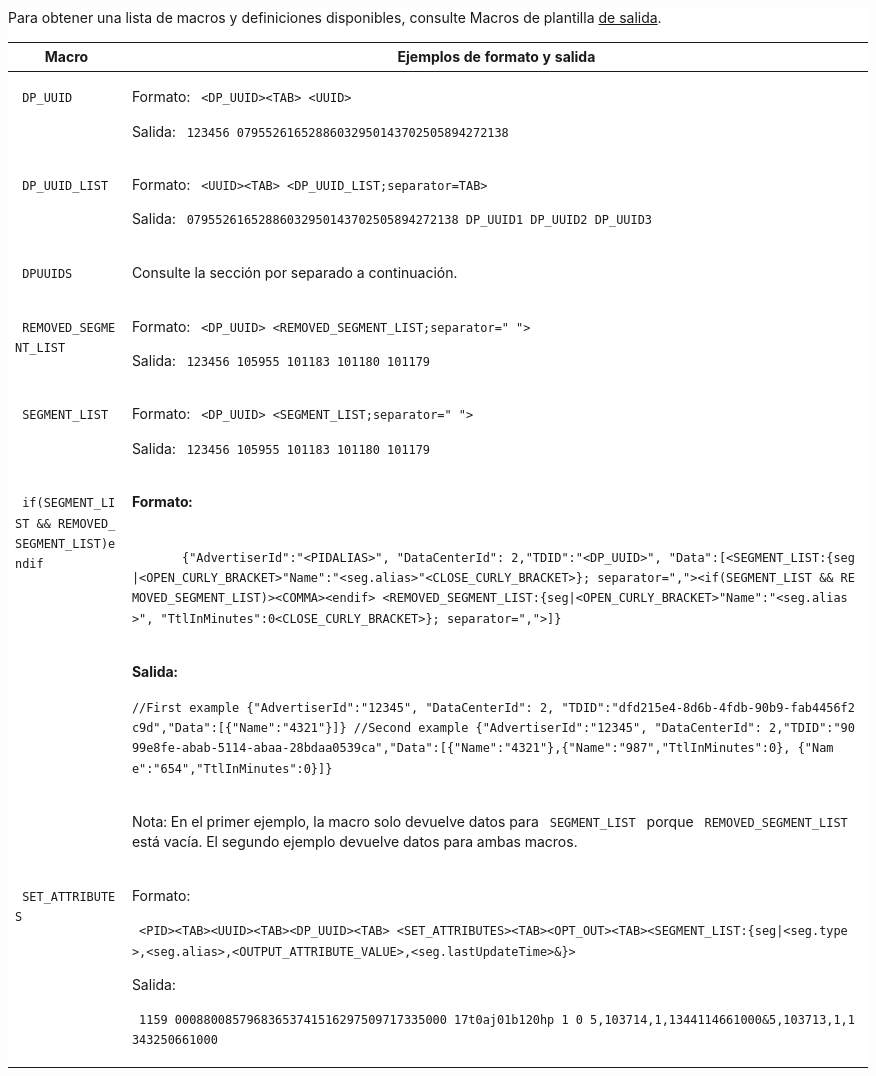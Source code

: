 Para obtener una lista de macros y definiciones disponibles, consulte Macros de plantilla [de salida](../../../integration/receiving-audience-data/batch-outbound-transfers/outbound-template-macros.md).

<table id="table_408C6DD2B9D54550B003EAC93562E64F"> 
 <thead> 
  <tr> 
   <th colname="col1" class="entry"> Macro </th> 
   <th colname="col2" class="entry"> Ejemplos de formato y salida </th> 
  </tr> 
 </thead>
 <tbody> 
  <tr> 
   <td colname="col1"> <p> <code> DP_UUID </code> </p> </td> 
   <td colname="col2"> <p>Formato: <code> &lt;DP_UUID&gt;&lt;TAB&gt; &lt;UUID&gt; </code> </p> <p>Salida: <code> 123456 07955261652886032950143702505894272138 </code> </p> </td> 
  </tr> 
  <tr> 
   <td colname="col1"> <p> <code> DP_UUID_LIST </code> </p> </td> 
   <td colname="col2"> <p>Formato: <code> &lt;UUID&gt;&lt;TAB&gt; &lt;DP_UUID_LIST;separator=TAB&gt; </code> </p> <p>Salida: <code> 07955261652886032950143702505894272138 DP_UUID1 DP_UUID2 DP_UUID3 </code> </p> </td> 
  </tr> 
  <tr> 
   <td colname="col1"> <p> <code> DPUUIDS </code> </p> </td> 
   <td colname="col2"> <p>Consulte la sección por separado a continuación. </p> </td> 
  </tr> 
  <tr> 
   <td colname="col1"> <p> <code> REMOVED_SEGMENT_LIST </code> </p> </td> 
   <td colname="col2"> <p>Formato: <code> &lt;DP_UUID&gt; &lt;REMOVED_SEGMENT_LIST;separator=" "&gt; </code> </p> <p>Salida: <code> 123456 105955 101183 101180 101179 </code> </p> </td> 
  </tr> 
  <tr> 
   <td colname="col1"> <p> <code> SEGMENT_LIST </code> </p> </td> 
   <td colname="col2"> <p>Formato: <code> &lt;DP_UUID&gt; &lt;SEGMENT_LIST;separator=" "&gt; </code> </p> <p>Salida: <code> 123456 105955 101183 101180 101179 </code> </p> </td> 
  </tr> 
  <tr> 
   <td colname="col1"> <p> <code> if(SEGMENT_LIST &amp;&amp; REMOVED_SEGMENT_LIST)endif </code> </p> </td> 
   <td colname="col2"> <p><b>Formato:</b> </p> <p> 
     <code>
       {"AdvertiserId":"&lt;PIDALIAS&gt;",&nbsp;"DataCenterId":&nbsp;2,"TDID":"&lt;DP_UUID&gt;", "Data":[&lt;SEGMENT_LIST:{seg|&lt;OPEN_CURLY_BRACKET&gt;"Name":"&lt;seg.alias&gt;"&lt;CLOSE_CURLY_BRACKET&gt;}; separator=","&gt;&lt;if(SEGMENT_LIST&nbsp;&amp;&amp;&nbsp;REMOVED_SEGMENT_LIST)&gt;&lt;COMMA&gt;&lt;endif&gt; &lt;REMOVED_SEGMENT_LIST:{seg|&lt;OPEN_CURLY_BRACKET&gt;"Name":"&lt;seg.alias&gt;", "TtlInMinutes":0&lt;CLOSE_CURLY_BRACKET&gt;};&nbsp;separator=","&gt;]}
     </code></p><p><b>Salida:</b></p> <p>
     <code>//First&nbsp;example {"AdvertiserId":"12345",&nbsp;"DataCenterId":&nbsp;2, "TDID":"dfd215e4-8d6b-4fdb-90b9-fab4456f2c9d","Data":[{"Name":"4321"}]} //Second&nbsp;example {"AdvertiserId":"12345",&nbsp;"DataCenterId":&nbsp;2,"TDID":"9099e8fe-abab-5114-abaa-28bdaa0539ca","Data":[{"Name":"4321"},{"Name":"987","TtlInMinutes":0}, {"Name":"654","TtlInMinutes":0}]} 
     </code></p> <p> <p>Nota:  En el primer ejemplo, la macro solo devuelve datos para <code> SEGMENT_LIST </code> porque <code> REMOVED_SEGMENT_LIST </code> está vacía. El segundo ejemplo devuelve datos para ambas macros. </p> </p> </td> 
  </tr> 
  <tr> 
   <td colname="col1"> <p> <code> SET_ATTRIBUTES </code> </p> </td> 
   <td colname="col2"> <p>Formato: </p> <p> <code> &lt;PID&gt;&lt;TAB&gt;&lt;UUID&gt;&lt;TAB&gt;&lt;DP_UUID&gt;&lt;TAB&gt; &lt;SET_ATTRIBUTES&gt;&lt;TAB&gt;&lt;OPT_OUT&gt;&lt;TAB&gt;&lt;SEGMENT_LIST:{seg|&lt;seg.type&gt;,&lt;seg.alias&gt;,&lt;OUTPUT_ATTRIBUTE_VALUE&gt;,&lt;seg.lastUpdateTime&gt;&amp;}&gt; </code> </p> <p>Salida: </p> <p> <code> 1159 00088008579683653741516297509717335000 17t0aj01b120hp 1 0 5,103714,1,1344114661000&amp;5,103713,1,1343250661000 </code> </p> </td> 
  </tr> 